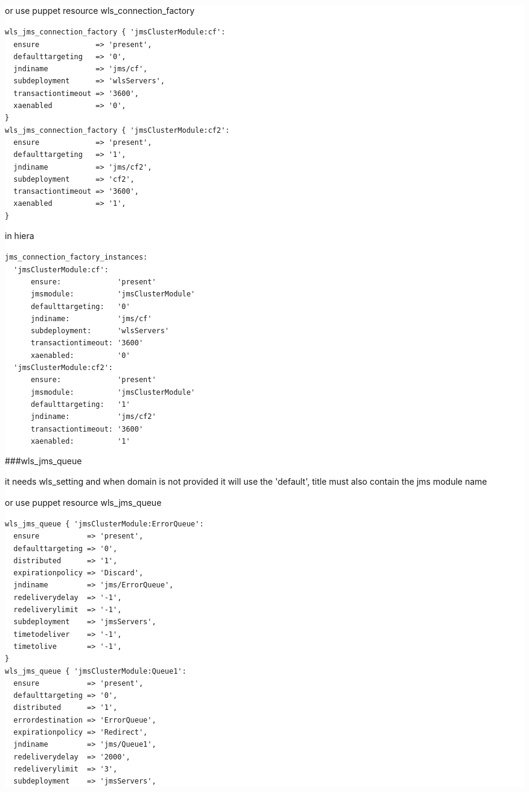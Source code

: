 or use puppet resource wls_connection_factory

    wls_jms_connection_factory { 'jmsClusterModule:cf':
      ensure             => 'present',
      defaulttargeting   => '0',
      jndiname           => 'jms/cf',
      subdeployment      => 'wlsServers',
      transactiontimeout => '3600',
      xaenabled          => '0',
    }
    wls_jms_connection_factory { 'jmsClusterModule:cf2':
      ensure             => 'present',
      defaulttargeting   => '1',
      jndiname           => 'jms/cf2',
      subdeployment      => 'cf2',
      transactiontimeout => '3600',
      xaenabled          => '1',
    }

in hiera

    jms_connection_factory_instances:
      'jmsClusterModule:cf':
          ensure:             'present'
          jmsmodule:          'jmsClusterModule'
          defaulttargeting:   '0'
          jndiname:           'jms/cf'
          subdeployment:      'wlsServers'
          transactiontimeout: '3600'
          xaenabled:          '0'
      'jmsClusterModule:cf2':
          ensure:             'present'
          jmsmodule:          'jmsClusterModule'
          defaulttargeting:   '1'
          jndiname:           'jms/cf2'
          transactiontimeout: '3600'
          xaenabled:          '1'

###wls_jms_queue

it needs wls_setting and when domain is not provided it will use the 'default', title must also contain the jms module name  

or use puppet resource wls_jms_queue

    wls_jms_queue { 'jmsClusterModule:ErrorQueue':
      ensure           => 'present',
      defaulttargeting => '0',
      distributed      => '1',
      expirationpolicy => 'Discard',
      jndiname         => 'jms/ErrorQueue',
      redeliverydelay  => '-1',
      redeliverylimit  => '-1',
      subdeployment    => 'jmsServers',
      timetodeliver    => '-1',
      timetolive       => '-1',
    }
    wls_jms_queue { 'jmsClusterModule:Queue1':
      ensure           => 'present',
      defaulttargeting => '0',
      distributed      => '1',
      errordestination => 'ErrorQueue',
      expirationpolicy => 'Redirect',
      jndiname         => 'jms/Queue1',
      redeliverydelay  => '2000',
      redeliverylimit  => '3',
      subdeployment    => 'jmsServers',